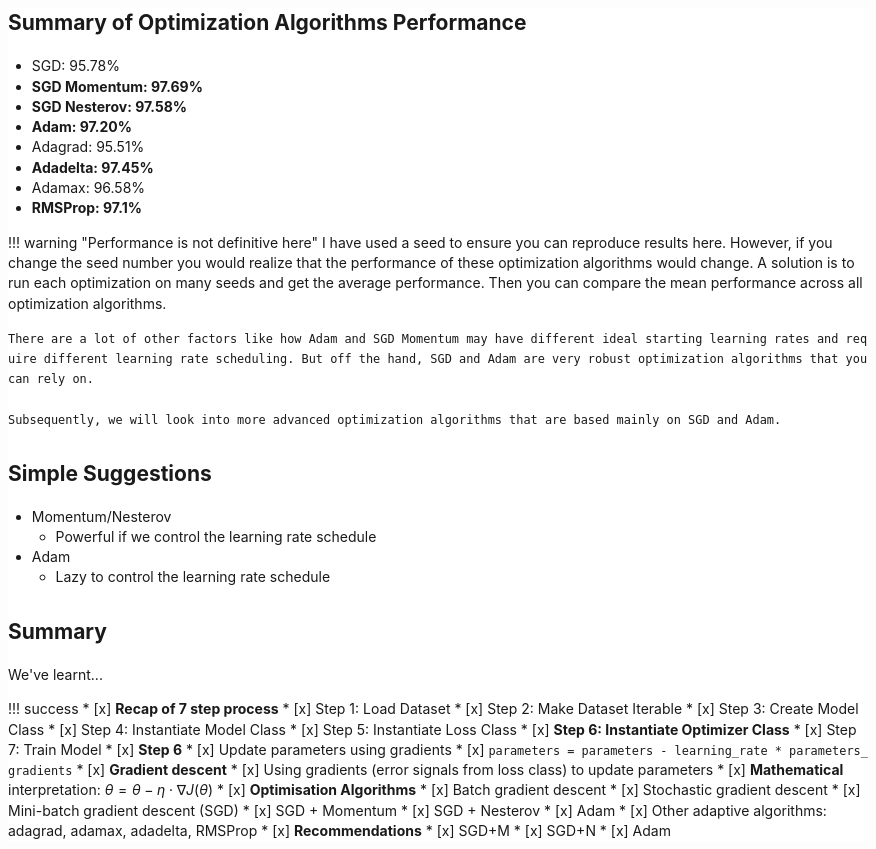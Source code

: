 
## Summary of Optimization Algorithms Performance
- SGD: 95.78%
- **SGD Momentum: 97.69%**
- **SGD Nesterov: 97.58%**
- **Adam: 97.20%**
- Adagrad: 95.51%
- **Adadelta: 97.45%**
- Adamax: 96.58%
- **RMSProp: 97.1%**

!!! warning "Performance is not definitive here"
    I have used a seed to ensure you can reproduce results here. However, if you change the seed number you would realize that the performance of these optimization algorithms would change. A solution is to run each optimization on many seeds and get the average performance. Then you can compare the mean performance across all optimization algorithms. 
    
    There are a lot of other factors like how Adam and SGD Momentum may have different ideal starting learning rates and require different learning rate scheduling. But off the hand, SGD and Adam are very robust optimization algorithms that you can rely on. 
    
    Subsequently, we will look into more advanced optimization algorithms that are based mainly on SGD and Adam.
   
## Simple Suggestions
- Momentum/Nesterov
    - Powerful if we control the learning rate schedule
- Adam
    - Lazy to control the learning rate schedule

## Summary
We've learnt...

!!! success
    * [x]  **Recap of 7 step process**
        * [x]  Step 1: Load Dataset
        * [x]  Step 2: Make Dataset Iterable
        * [x]  Step 3: Create Model Class
        * [x]  Step 4: Instantiate Model Class
        * [x]  Step 5: Instantiate Loss Class
        * [x]  **Step 6: Instantiate Optimizer Class**
        * [x]  Step 7: Train Model
    * [x]  **Step 6**
        * [x]  Update parameters using gradients
        * [x]  `parameters = parameters - learning_rate * parameters_gradients`
    * [x]  **Gradient descent**
        * [x]  Using gradients (error signals from loss class) to update parameters
    * [x]  **Mathematical** interpretation: $\theta = \theta - \eta \cdot  \nabla J(\theta)$
    * [x]  **Optimisation Algorithms**
        * [x]  Batch gradient descent
        * [x]  Stochastic gradient descent
        * [x]  Mini-batch gradient descent (SGD)
        * [x]  SGD + Momentum
        * [x]  SGD + Nesterov
        * [x]  Adam
        * [x]  Other adaptive algorithms: adagrad, adamax, adadelta, RMSProp
    * [x]  **Recommendations**
        * [x]  SGD+M
        * [x]  SGD+N
        * [x]  Adam
